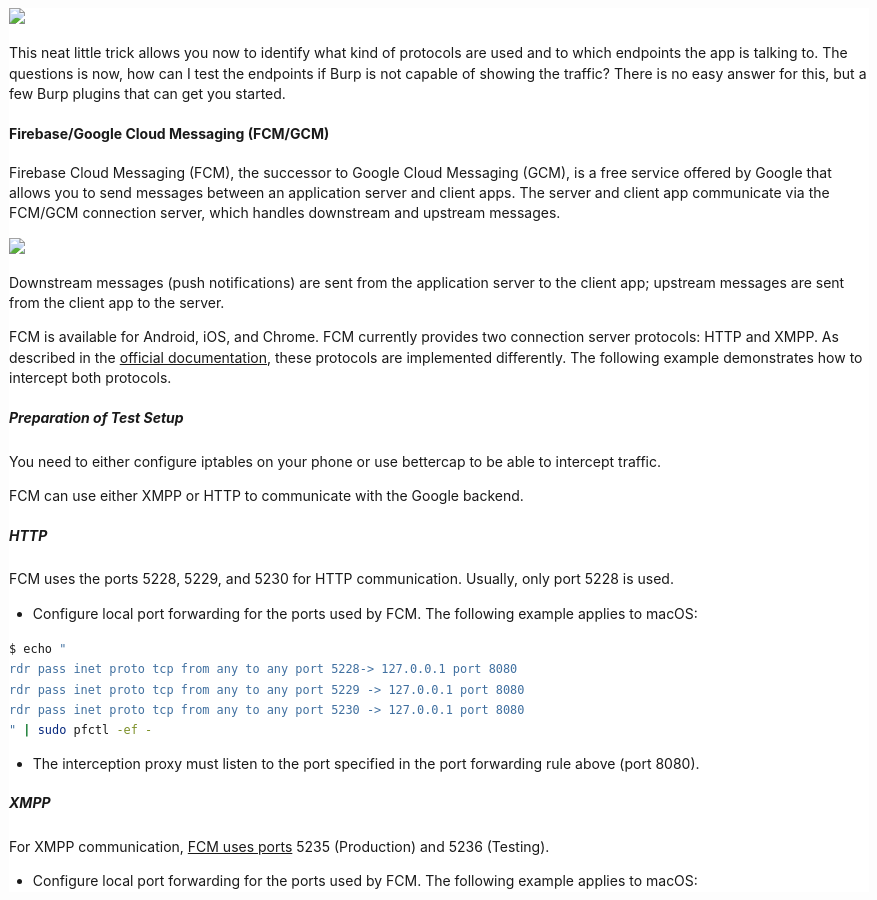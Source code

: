 <img src="Images/Chapters/0x05b/tcpdump_and_wireshard_on_android.png" width="400px" />

This neat little trick allows you now to identify what kind of protocols are used and to which endpoints the app is talking to. The questions is now, how can I test the endpoints if Burp is not capable of showing the traffic? There is no easy answer for this, but a few Burp plugins that can get you started.

#### Firebase/Google Cloud Messaging (FCM/GCM)

Firebase Cloud Messaging (FCM), the successor to Google Cloud Messaging (GCM), is a free service offered by Google that allows you to send messages between an application server and client apps. The server and client app communicate via the FCM/GCM connection server, which handles downstream and upstream messages.

<img src="Images/Chapters/0x05b/FCM-notifications-overview.png" width="100%" />

Downstream messages (push notifications) are sent from the application server to the client app; upstream messages are sent from the client app to the server.

FCM is available for Android, iOS, and Chrome. FCM currently provides two connection server protocols: HTTP and XMPP. As described in the [official documentation](https://firebase.google.com/docs/cloud-messaging/server#choose "Differences of HTTP and XMPP in FCM"), these protocols are implemented differently. The following example demonstrates how to intercept both protocols.

##### Preparation of Test Setup

You need to either configure iptables on your phone or use bettercap to be able to intercept traffic.

FCM can use either XMPP or HTTP to communicate with the Google backend.

##### HTTP

FCM uses the ports 5228, 5229, and 5230 for HTTP communication. Usually, only port 5228 is used.

- Configure local port forwarding for the ports used by FCM. The following example applies to macOS:

```bash
$ echo "
rdr pass inet proto tcp from any to any port 5228-> 127.0.0.1 port 8080
rdr pass inet proto tcp from any to any port 5229 -> 127.0.0.1 port 8080
rdr pass inet proto tcp from any to any port 5230 -> 127.0.0.1 port 8080
" | sudo pfctl -ef -
```

- The interception proxy must listen to the port specified in the port forwarding rule above (port 8080).

##### XMPP

For XMPP communication, [FCM uses ports](https://firebase.google.com/docs/cloud-messaging/xmpp-server-ref "Firebase via XMPP") 5235 (Production) and 5236 (Testing).

- Configure local port forwarding for the ports used by FCM. The following example applies to macOS:
